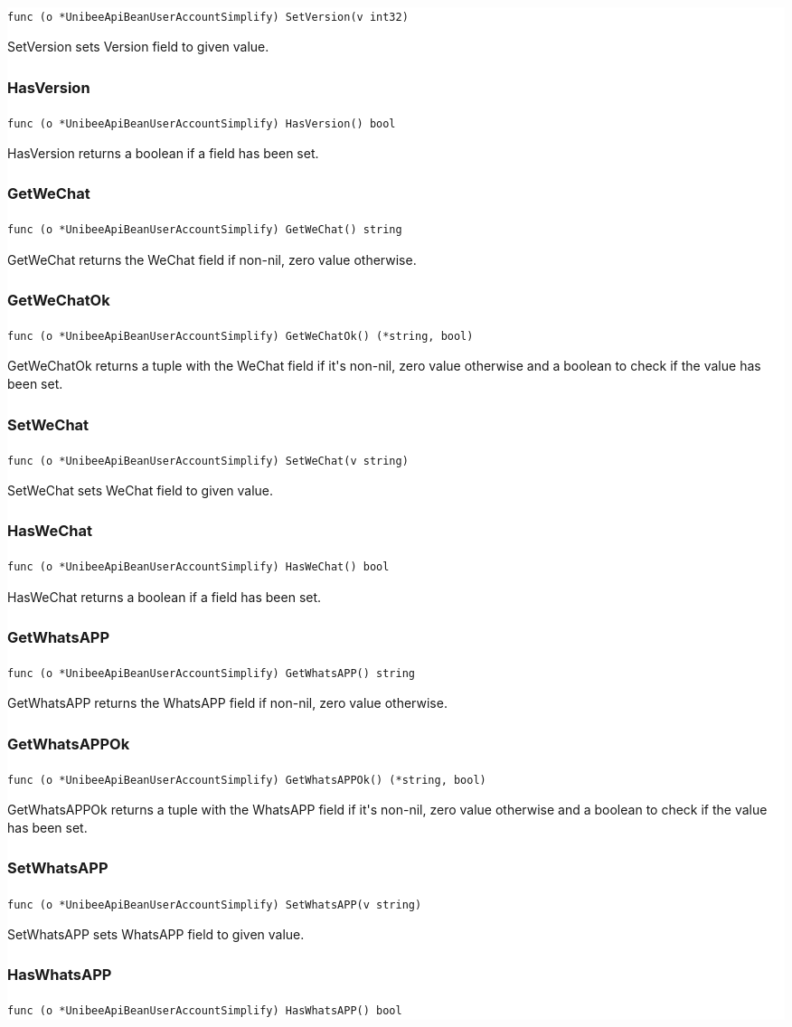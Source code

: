`func (o *UnibeeApiBeanUserAccountSimplify) SetVersion(v int32)`

SetVersion sets Version field to given value.

### HasVersion

`func (o *UnibeeApiBeanUserAccountSimplify) HasVersion() bool`

HasVersion returns a boolean if a field has been set.

### GetWeChat

`func (o *UnibeeApiBeanUserAccountSimplify) GetWeChat() string`

GetWeChat returns the WeChat field if non-nil, zero value otherwise.

### GetWeChatOk

`func (o *UnibeeApiBeanUserAccountSimplify) GetWeChatOk() (*string, bool)`

GetWeChatOk returns a tuple with the WeChat field if it's non-nil, zero value otherwise
and a boolean to check if the value has been set.

### SetWeChat

`func (o *UnibeeApiBeanUserAccountSimplify) SetWeChat(v string)`

SetWeChat sets WeChat field to given value.

### HasWeChat

`func (o *UnibeeApiBeanUserAccountSimplify) HasWeChat() bool`

HasWeChat returns a boolean if a field has been set.

### GetWhatsAPP

`func (o *UnibeeApiBeanUserAccountSimplify) GetWhatsAPP() string`

GetWhatsAPP returns the WhatsAPP field if non-nil, zero value otherwise.

### GetWhatsAPPOk

`func (o *UnibeeApiBeanUserAccountSimplify) GetWhatsAPPOk() (*string, bool)`

GetWhatsAPPOk returns a tuple with the WhatsAPP field if it's non-nil, zero value otherwise
and a boolean to check if the value has been set.

### SetWhatsAPP

`func (o *UnibeeApiBeanUserAccountSimplify) SetWhatsAPP(v string)`

SetWhatsAPP sets WhatsAPP field to given value.

### HasWhatsAPP

`func (o *UnibeeApiBeanUserAccountSimplify) HasWhatsAPP() bool`

